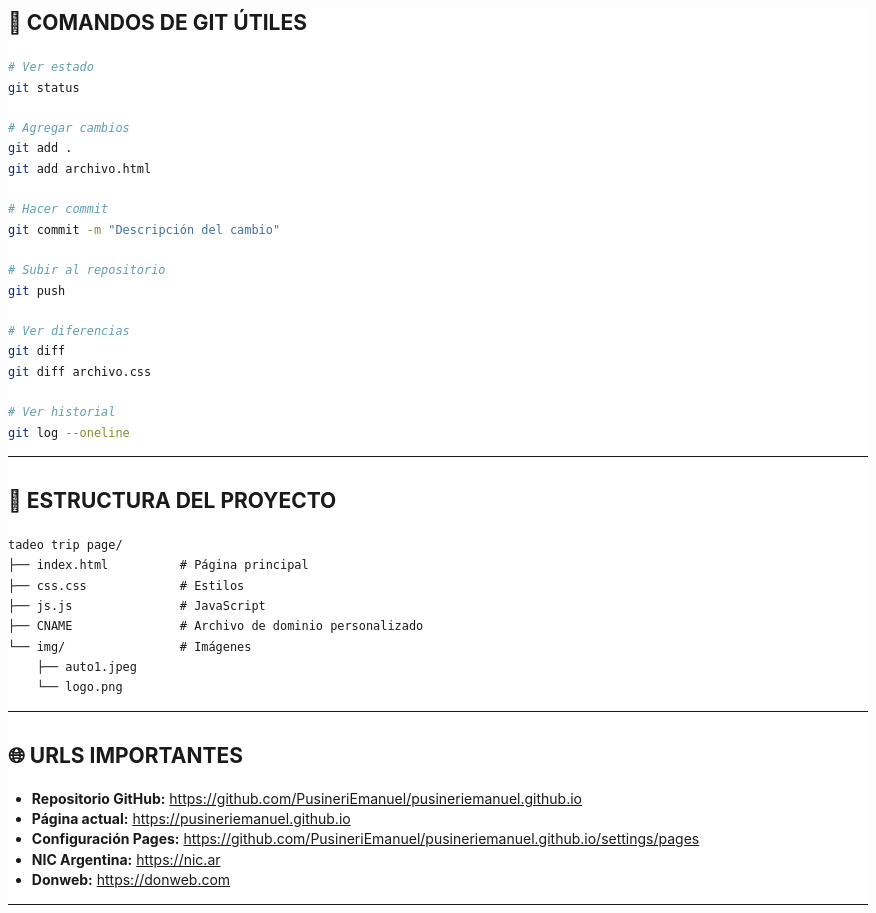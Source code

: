 
## 🔧 COMANDOS DE GIT ÚTILES

```bash
# Ver estado
git status

# Agregar cambios
git add .
git add archivo.html

# Hacer commit
git commit -m "Descripción del cambio"

# Subir al repositorio
git push

# Ver diferencias
git diff
git diff archivo.css

# Ver historial
git log --oneline
```

---

## 📁 ESTRUCTURA DEL PROYECTO

```
tadeo trip page/
├── index.html          # Página principal
├── css.css             # Estilos
├── js.js               # JavaScript
├── CNAME               # Archivo de dominio personalizado
└── img/                # Imágenes
    ├── auto1.jpeg
    └── logo.png
```

---

## 🌐 URLS IMPORTANTES

- **Repositorio GitHub:** https://github.com/PusineriEmanuel/pusineriemanuel.github.io
- **Página actual:** https://pusineriemanuel.github.io
- **Configuración Pages:** https://github.com/PusineriEmanuel/pusineriemanuel.github.io/settings/pages
- **NIC Argentina:** https://nic.ar
- **Donweb:** https://donweb.com

---

